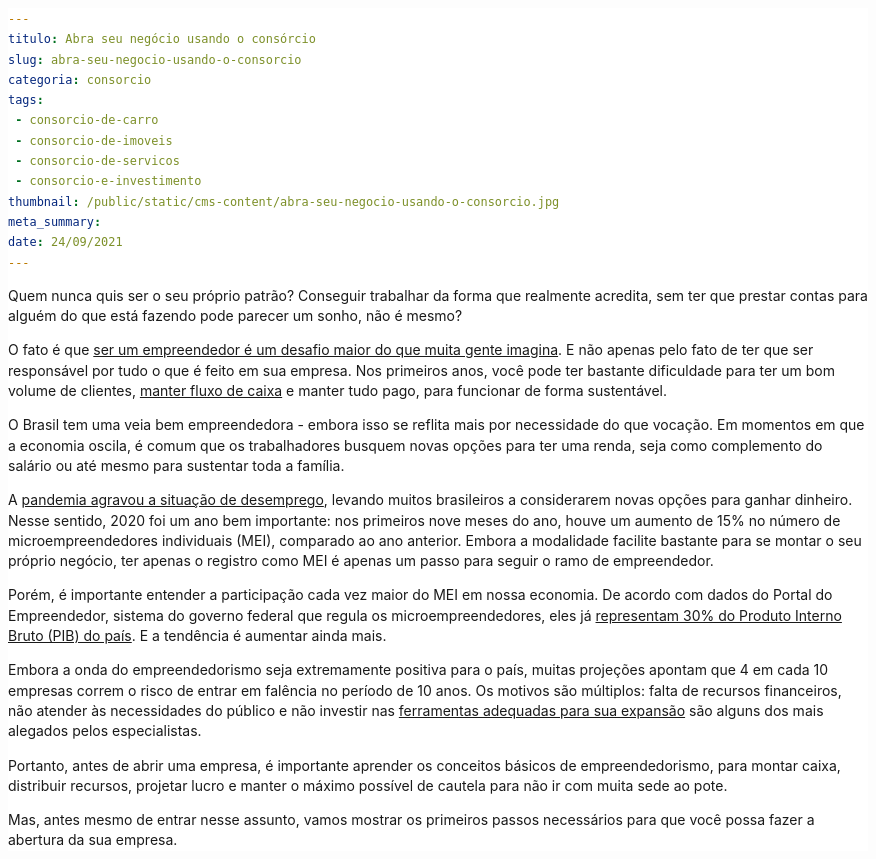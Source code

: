 ```yaml
---
titulo: Abra seu negócio usando o consórcio
slug: abra-seu-negocio-usando-o-consorcio
categoria: consorcio
tags:
 - consorcio-de-carro
 - consorcio-de-imoveis
 - consorcio-de-servicos
 - consorcio-e-investimento
thumbnail: /public/static/cms-content/abra-seu-negocio-usando-o-consorcio.jpg
meta_summary: 
date: 24/09/2021
---
```

Quem nunca quis ser o seu próprio patrão? Conseguir trabalhar da forma que realmente acredita, sem ter que prestar contas para alguém do que está fazendo pode parecer um sonho, não é mesmo?

O fato é que [ser um empreendedor é um desafio maior do que muita gente imagina](https://www.embracon.com.br/blog/use-o-consorcio-para-empreender). E não apenas pelo fato de ter que ser responsável por tudo o que é feito em sua empresa. Nos primeiros anos, você pode ter bastante dificuldade para ter um bom volume de clientes, [manter fluxo de caixa](https://www.embracon.com.br/blog/o-que-e-administracao-financeira-entenda-como-a-inovacao-auxilia-esse-processo) e manter tudo pago, para funcionar de forma sustentável.

O Brasil tem uma veia bem empreendedora - embora isso se reflita mais por necessidade do que vocação. Em momentos em que a economia oscila, é comum que os trabalhadores busquem novas opções para ter uma renda, seja como complemento do salário ou até mesmo para sustentar toda a família.

A [pandemia agravou a situação de desemprego](https://www.embracon.com.br/blog/como-guardar-dinheiro-em-tempos-de-pandemia), levando muitos brasileiros a considerarem novas opções para ganhar dinheiro. Nesse sentido, 2020 foi um ano bem importante: nos primeiros nove meses do ano, houve um aumento de 15% no número de microempreendedores individuais (MEI), comparado ao ano anterior. Embora a modalidade facilite bastante para se montar o seu próprio negócio, ter apenas o registro como MEI é apenas um passo para seguir o ramo de empreendedor.

Porém, é importante entender a participação cada vez maior do MEI em nossa economia. De acordo com dados do Portal do Empreendedor, sistema do governo federal que regula os microempreendedores, eles já [representam 30% do Produto Interno Bruto (PIB) do país](https://agenciabrasil.ebc.com.br/economia/noticia/2020-10/pandemia-faz-brasil-ter-recorde-de-novos-empreendedores). E a tendência é aumentar ainda mais.

Embora a onda do empreendedorismo seja extremamente positiva para o país, muitas projeções apontam que 4 em cada 10 empresas correm o risco de entrar em falência no período de 10 anos. Os motivos são múltiplos: falta de recursos financeiros, não atender às necessidades do público e não investir nas [ferramentas adequadas para sua expansão](https://www.embracon.com.br/blog/consorcio-para-frota-de-caminhoes) são alguns dos mais alegados pelos especialistas.

Portanto, antes de abrir uma empresa, é importante aprender os conceitos básicos de empreendedorismo, para montar caixa, distribuir recursos, projetar lucro e manter o máximo possível de cautela para não ir com muita sede ao pote.

Mas, antes mesmo de entrar nesse assunto, vamos mostrar os primeiros passos necessários para que você possa fazer a abertura da sua empresa.
